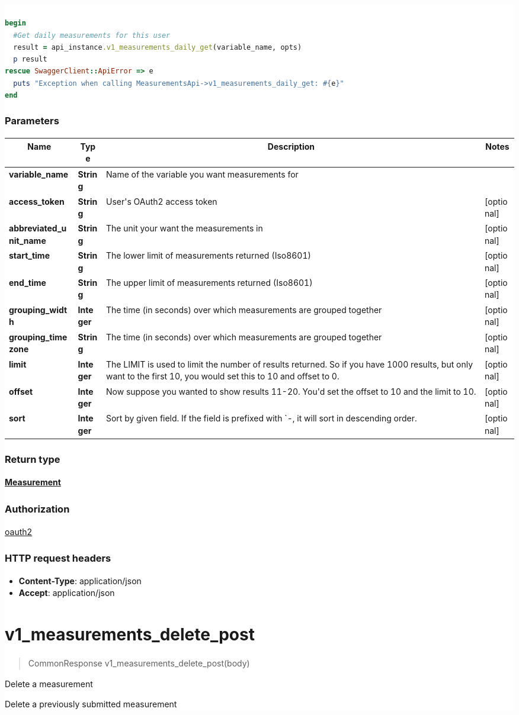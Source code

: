 ```ruby

begin
  #Get daily measurements for this user
  result = api_instance.v1_measurements_daily_get(variable_name, opts)
  p result
rescue SwaggerClient::ApiError => e
  puts "Exception when calling MeasurementsApi->v1_measurements_daily_get: #{e}"
end
```

### Parameters

Name | Type | Description  | Notes
------------- | ------------- | ------------- | -------------
 **variable_name** | **String**| Name of the variable you want measurements for | 
 **access_token** | **String**| User&#39;s OAuth2 access token | [optional] 
 **abbreviated_unit_name** | **String**| The unit your want the measurements in | [optional] 
 **start_time** | **String**| The lower limit of measurements returned (Iso8601) | [optional] 
 **end_time** | **String**| The upper limit of measurements returned (Iso8601) | [optional] 
 **grouping_width** | **Integer**| The time (in seconds) over which measurements are grouped together | [optional] 
 **grouping_timezone** | **String**| The time (in seconds) over which measurements are grouped together | [optional] 
 **limit** | **Integer**| The LIMIT is used to limit the number of results returned. So if you have 1000 results, but only want to the first 10, you would set this to 10 and offset to 0. | [optional] 
 **offset** | **Integer**| Now suppose you wanted to show results 11-20. You&#39;d set the offset to 10 and the limit to 10. | [optional] 
 **sort** | **Integer**| Sort by given field. If the field is prefixed with &#x60;-, it will sort in descending order. | [optional] 

### Return type

[**Measurement**](Measurement.md)

### Authorization

[oauth2](../README.md#oauth2)

### HTTP request headers

 - **Content-Type**: application/json
 - **Accept**: application/json



# **v1_measurements_delete_post**
> CommonResponse v1_measurements_delete_post(body)

Delete a measurement

Delete a previously submitted measurement
